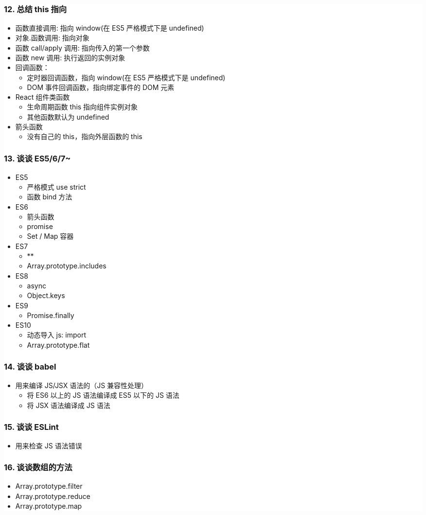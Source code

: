 ### 12. 总结 this 指向

- 函数直接调用: 指向 window(在 ES5 严格模式下是 undefined)
- 对象.函数调用: 指向对象
- 函数 call/apply 调用: 指向传入的第一个参数
- 函数 new 调用: 执行返回的实例对象
- 回调函数：
  - 定时器回调函数，指向 window(在 ES5 严格模式下是 undefined)
  - DOM 事件回调函数，指向绑定事件的 DOM 元素
- React 组件类函数
  - 生命周期函数 this 指向组件实例对象
  - 其他函数默认为 undefined
- 箭头函数
  - 没有自己的 this，指向外层函数的 this

### 13. 谈谈 ES5/6/7~

- ES5
  - 严格模式 use strict
  - 函数 bind 方法
- ES6
  - 箭头函数
  - promise
  - Set / Map 容器
- ES7
  - \*\*
  - Array.prototype.includes
- ES8
  - async
  - Object.keys
- ES9
  - Promise.finally
- ES10
  - 动态导入 js: import
  - Array.prototype.flat

### 14. 谈谈 babel

- 用来编译 JS/JSX 语法的（JS 兼容性处理）
  - 将 ES6 以上的 JS 语法编译成 ES5 以下的 JS 语法
  - 将 JSX 语法编译成 JS 语法

### 15. 谈谈 ESLint

- 用来检查 JS 语法错误

### 16. 谈谈数组的方法

- Array.prototype.filter
- Array.prototype.reduce
- Array.prototype.map
